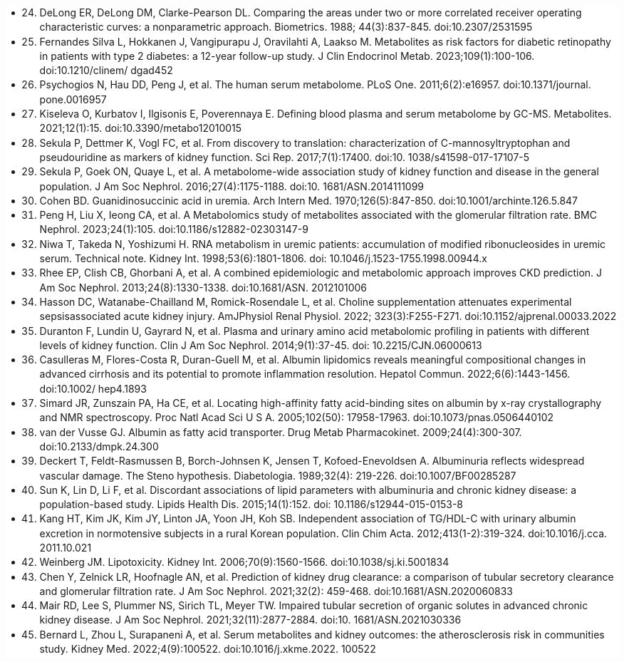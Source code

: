 - 24. DeLong ER, DeLong DM, Clarke-Pearson DL. Comparing the areas under two or more correlated receiver operating characteristic curves: a nonparametric approach. Biometrics. 1988; 44(3):837-845. doi:10.2307/2531595
- 25. Fernandes Silva L, Hokkanen J, Vangipurapu J, Oravilahti A, Laakso M. Metabolites as risk factors for diabetic retinopathy in patients with type 2 diabetes: a 12-year follow-up study. J Clin Endocrinol Metab. 2023;109(1):100-106. doi:10.1210/clinem/ dgad452
- 26. Psychogios N, Hau DD, Peng J, et al. The human serum metabolome. PLoS One. 2011;6(2):e16957. doi:10.1371/journal. pone.0016957
- 27. Kiseleva O, Kurbatov I, Ilgisonis E, Poverennaya E. Defining blood plasma and serum metabolome by GC-MS. Metabolites. 2021;12(1):15. doi:10.3390/metabo12010015
- 28. Sekula P, Dettmer K, Vogl FC, et al. From discovery to translation: characterization of C-mannosyltryptophan and pseudouridine as markers of kidney function. Sci Rep. 2017;7(1):17400. doi:10. 1038/s41598-017-17107-5
- 29. Sekula P, Goek ON, Quaye L, et al. A metabolome-wide association study of kidney function and disease in the general population. J Am Soc Nephrol. 2016;27(4):1175-1188. doi:10. 1681/ASN.2014111099
- 30. Cohen BD. Guanidinosuccinic acid in uremia. Arch Intern Med. 1970;126(5):847-850. doi:10.1001/archinte.126.5.847
- 31. Peng H, Liu X, Ieong CA, et al. A Metabolomics study of metabolites associated with the glomerular filtration rate. BMC Nephrol. 2023;24(1):105. doi:10.1186/s12882-02303147-9
- 32. Niwa T, Takeda N, Yoshizumi H. RNA metabolism in uremic patients: accumulation of modified ribonucleosides in uremic serum. Technical note. Kidney Int. 1998;53(6):1801-1806. doi: 10.1046/j.1523-1755.1998.00944.x
- 33. Rhee EP, Clish CB, Ghorbani A, et al. A combined epidemiologic and metabolomic approach improves CKD prediction. J Am Soc Nephrol. 2013;24(8):1330-1338. doi:10.1681/ASN. 2012101006
- 34. Hasson DC, Watanabe-Chailland M, Romick-Rosendale L, et al. Choline supplementation attenuates experimental sepsisassociated acute kidney injury. AmJPhysiol Renal Physiol. 2022; 323(3):F255-F271. doi:10.1152/ajprenal.00033.2022
- 35. Duranton F, Lundin U, Gayrard N, et al. Plasma and urinary amino acid metabolomic profiling in patients with different levels of kidney function. Clin J Am Soc Nephrol. 2014;9(1):37-45. doi: 10.2215/CJN.06000613
- 36. Casulleras M, Flores-Costa R, Duran-Guell M, et al. Albumin lipidomics reveals meaningful compositional changes in advanced cirrhosis and its potential to promote inflammation resolution. Hepatol Commun. 2022;6(6):1443-1456. doi:10.1002/ hep4.1893
- 37. Simard JR, Zunszain PA, Ha CE, et al. Locating high-affinity fatty acid-binding sites on albumin by x-ray crystallography and NMR spectroscopy. Proc Natl Acad Sci U S A. 2005;102(50): 17958-17963. doi:10.1073/pnas.0506440102
- 38. van der Vusse GJ. Albumin as fatty acid transporter. Drug Metab Pharmacokinet. 2009;24(4):300-307. doi:10.2133/dmpk.24.300
- 39. Deckert T, Feldt-Rasmussen B, Borch-Johnsen K, Jensen T, Kofoed-Enevoldsen A. Albuminuria reflects widespread vascular damage. The Steno hypothesis. Diabetologia. 1989;32(4): 219-226. doi:10.1007/BF00285287
- 40. Sun K, Lin D, Li F, et al. Discordant associations of lipid parameters with albuminuria and chronic kidney disease: a population-based study. Lipids Health Dis. 2015;14(1):152. doi: 10.1186/s12944-015-0153-8
- 41. Kang HT, Kim JK, Kim JY, Linton JA, Yoon JH, Koh SB. Independent association of TG/HDL-C with urinary albumin excretion in normotensive subjects in a rural Korean population. Clin Chim Acta. 2012;413(1-2):319-324. doi:10.1016/j.cca. 2011.10.021
- 42. Weinberg JM. Lipotoxicity. Kidney Int. 2006;70(9):1560-1566. doi:10.1038/sj.ki.5001834
- 43. Chen Y, Zelnick LR, Hoofnagle AN, et al. Prediction of kidney drug clearance: a comparison of tubular secretory clearance and glomerular filtration rate. J Am Soc Nephrol. 2021;32(2): 459-468. doi:10.1681/ASN.2020060833
- 44. Mair RD, Lee S, Plummer NS, Sirich TL, Meyer TW. Impaired tubular secretion of organic solutes in advanced chronic kidney disease. J Am Soc Nephrol. 2021;32(11):2877-2884. doi:10. 1681/ASN.2021030336
- 45. Bernard L, Zhou L, Surapaneni A, et al. Serum metabolites and kidney outcomes: the atherosclerosis risk in communities study. Kidney Med. 2022;4(9):100522. doi:10.1016/j.xkme.2022. 100522
